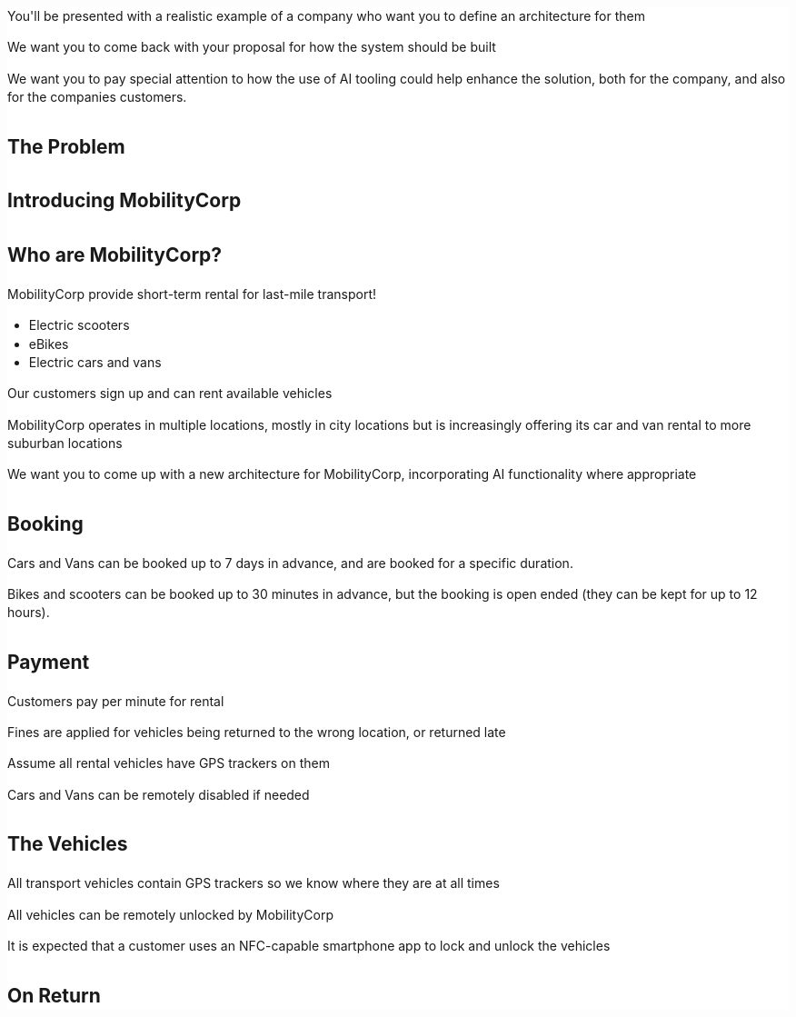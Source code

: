 You'll be presented with a realistic example of a company who want you to define an architecture for them

We want you to come back with your proposal for how the system should be built

We want you to pay special attention to how the use of AI tooling could help enhance the solution, both for the company, and also for the companies customers.

## The Problem

## Introducing MobilityCorp

## Who are MobilityCorp?

MobilityCorp provide short-term rental for last-mile transport!

- Electric scooters
- eBikes
- Electric cars and vans

Our customers sign up and can rent available vehicles

MobilityCorp operates in multiple locations, mostly in city locations but is increasingly offering its car and van rental to more suburban locations

We want you to come up with a new architecture for MobilityCorp, incorporating AI functionality where appropriate

## Booking

Cars and Vans can be booked up to 7 days in advance, and are booked for a specific duration.

Bikes and scooters can be booked up to 30 minutes in advance, but the booking is open ended (they can be kept for up to 12 hours).

## Payment

Customers pay per minute for rental

Fines are applied for vehicles being returned to the wrong location, or returned late

Assume all rental vehicles have GPS trackers on them

Cars and Vans can be remotely disabled if needed

## The Vehicles

All transport vehicles contain GPS trackers so we know where they are at all times

All vehicles can be remotely unlocked by MobilityCorp

It is expected that a customer uses an NFC-capable smartphone app to lock and unlock the vehicles

## On Return

